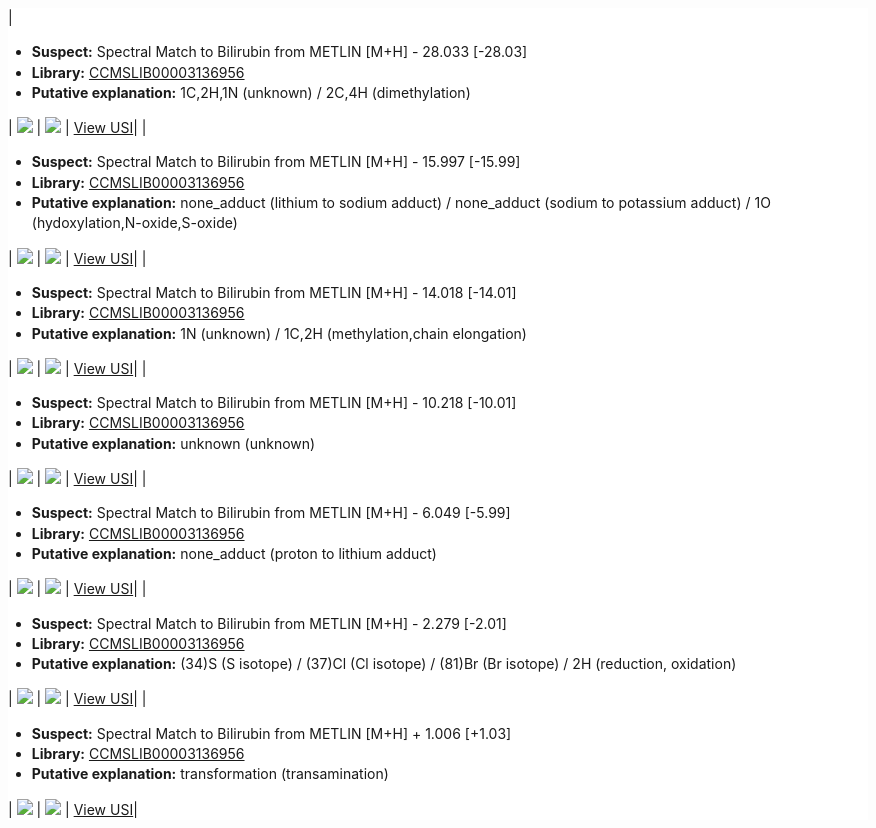 | <ul><li><b>Suspect:</b> Spectral Match to Bilirubin from METLIN [M+H] -  28.033 [-28.03]</li><li><b>Library:</b> [CCMSLIB00003136956](https://gnps.ucsd.edu/ProteoSAFe/gnpslibraryspectrum.jsp?SpectrumID=CCMSLIB00003136956)</li><li><b>Putative explanation:</b> 1C,2H,1N (unknown) / 2C,4H (dimethylation)</li></ul> | ![](https://metabolomics-usi.ucsd.edu/svg/mirror?usi1=mzspec:MSV000082000:A414_RA1_01_7211.mzML:scan:4028&usi2=mzspec:GNPSLIBRARY:CCMSLIB00003136956&mz_min=50&mz_max=500) | ![](https://metabolomics-usi.ucsd.edu/svg/mirror?usi1=mzspec:MSV000082000:A414_RA1_01_7211.mzML:scan:4028&usi2=mzspec:MSV000084314:MSV000082000.mgf:scan:310962&mz_min=50&mz_max=500) | [View USI](https://metabolomics-usi.ucsd.edu/svg/?usi=mzspec:MSV000082000:A414_RA1_01_7211.mzML:scan:4028&mz_min=50&mz_max=500)| 
| <ul><li><b>Suspect:</b> Spectral Match to Bilirubin from METLIN [M+H] -  15.997 [-15.99]</li><li><b>Library:</b> [CCMSLIB00003136956](https://gnps.ucsd.edu/ProteoSAFe/gnpslibraryspectrum.jsp?SpectrumID=CCMSLIB00003136956)</li><li><b>Putative explanation:</b> none_adduct (lithium to sodium adduct) / none_adduct (sodium to potassium adduct) / 1O (hydoxylation,N-oxide,S-oxide)</li></ul> | ![](https://metabolomics-usi.ucsd.edu/svg/mirror?usi1=mzspec:MSV000083758:18NAVY27_18_plasma_GE9_01_39294.mzML:scan:1240&usi2=mzspec:GNPSLIBRARY:CCMSLIB00003136956&mz_min=50&mz_max=500) | ![](https://metabolomics-usi.ucsd.edu/svg/mirror?usi1=mzspec:MSV000083758:18NAVY27_18_plasma_GE9_01_39294.mzML:scan:1240&usi2=mzspec:MSV000084314:MSV000083758.mgf:scan:41252&mz_min=50&mz_max=500) | [View USI](https://metabolomics-usi.ucsd.edu/svg/?usi=mzspec:MSV000083758:18NAVY27_18_plasma_GE9_01_39294.mzML:scan:1240&mz_min=50&mz_max=500)| 
| <ul><li><b>Suspect:</b> Spectral Match to Bilirubin from METLIN [M+H] -  14.018 [-14.01]</li><li><b>Library:</b> [CCMSLIB00003136956](https://gnps.ucsd.edu/ProteoSAFe/gnpslibraryspectrum.jsp?SpectrumID=CCMSLIB00003136956)</li><li><b>Putative explanation:</b> 1N (unknown) / 1C,2H (methylation,chain elongation)</li></ul> | ![](https://metabolomics-usi.ucsd.edu/svg/mirror?usi1=mzspec:MSV000083689:G84914_BE12_01_35601.mzML:scan:1598&usi2=mzspec:GNPSLIBRARY:CCMSLIB00003136956&mz_min=50&mz_max=500) | ![](https://metabolomics-usi.ucsd.edu/svg/mirror?usi1=mzspec:MSV000083689:G84914_BE12_01_35601.mzML:scan:1598&usi2=mzspec:MSV000084314:MSV000083689.mgf:scan:133130&mz_min=50&mz_max=500) | [View USI](https://metabolomics-usi.ucsd.edu/svg/?usi=mzspec:MSV000083689:G84914_BE12_01_35601.mzML:scan:1598&mz_min=50&mz_max=500)| 
| <ul><li><b>Suspect:</b> Spectral Match to Bilirubin from METLIN [M+H] -  10.218 [-10.01]</li><li><b>Library:</b> [CCMSLIB00003136956](https://gnps.ucsd.edu/ProteoSAFe/gnpslibraryspectrum.jsp?SpectrumID=CCMSLIB00003136956)</li><li><b>Putative explanation:</b> unknown (unknown)</li></ul> | ![](https://metabolomics-usi.ucsd.edu/svg/mirror?usi1=mzspec:MSV000083004:PD8_1_T2_BF6_01_16940.mzML:scan:3406&usi2=mzspec:GNPSLIBRARY:CCMSLIB00003136956&mz_min=50&mz_max=500) | ![](https://metabolomics-usi.ucsd.edu/svg/mirror?usi1=mzspec:MSV000083004:PD8_1_T2_BF6_01_16940.mzML:scan:3406&usi2=mzspec:MSV000084314:MSV000083004.mgf:scan:335956&mz_min=50&mz_max=500) | [View USI](https://metabolomics-usi.ucsd.edu/svg/?usi=mzspec:MSV000083004:PD8_1_T2_BF6_01_16940.mzML:scan:3406&mz_min=50&mz_max=500)| 
| <ul><li><b>Suspect:</b> Spectral Match to Bilirubin from METLIN [M+H] -   6.049 [-5.99]</li><li><b>Library:</b> [CCMSLIB00003136956](https://gnps.ucsd.edu/ProteoSAFe/gnpslibraryspectrum.jsp?SpectrumID=CCMSLIB00003136956)</li><li><b>Putative explanation:</b> none_adduct (proton to lithium adduct)</li></ul> | ![](https://metabolomics-usi.ucsd.edu/svg/mirror?usi1=mzspec:MSV000081351:39118.mzXML:scan:1713&usi2=mzspec:GNPSLIBRARY:CCMSLIB00003136956&mz_min=50&mz_max=500) | ![](https://metabolomics-usi.ucsd.edu/svg/mirror?usi1=mzspec:MSV000081351:39118.mzXML:scan:1713&usi2=mzspec:MSV000084314:MSV000081351.mgf:scan:127218&mz_min=50&mz_max=500) | [View USI](https://metabolomics-usi.ucsd.edu/svg/?usi=mzspec:MSV000081351:39118.mzXML:scan:1713&mz_min=50&mz_max=500)| 
| <ul><li><b>Suspect:</b> Spectral Match to Bilirubin from METLIN [M+H] -   2.279 [-2.01]</li><li><b>Library:</b> [CCMSLIB00003136956](https://gnps.ucsd.edu/ProteoSAFe/gnpslibraryspectrum.jsp?SpectrumID=CCMSLIB00003136956)</li><li><b>Putative explanation:</b> (34)S (S isotope) / (37)Cl (Cl isotope) / (81)Br (Br isotope) / 2H (reduction, oxidation)</li></ul> | ![](https://metabolomics-usi.ucsd.edu/svg/mirror?usi1=mzspec:MSV000083758:18NAVY30_8_plasma_GH2_01_39329.mzML:scan:2081&usi2=mzspec:GNPSLIBRARY:CCMSLIB00003136956&mz_min=50&mz_max=500) | ![](https://metabolomics-usi.ucsd.edu/svg/mirror?usi1=mzspec:MSV000083758:18NAVY30_8_plasma_GH2_01_39329.mzML:scan:2081&usi2=mzspec:MSV000084314:MSV000083758.mgf:scan:41252&mz_min=50&mz_max=500) | [View USI](https://metabolomics-usi.ucsd.edu/svg/?usi=mzspec:MSV000083758:18NAVY30_8_plasma_GH2_01_39329.mzML:scan:2081&mz_min=50&mz_max=500)| 
| <ul><li><b>Suspect:</b> Spectral Match to Bilirubin from METLIN [M+H] +   1.006 [+1.03]</li><li><b>Library:</b> [CCMSLIB00003136956](https://gnps.ucsd.edu/ProteoSAFe/gnpslibraryspectrum.jsp?SpectrumID=CCMSLIB00003136956)</li><li><b>Putative explanation:</b> transformation (transamination)</li></ul> | ![](https://metabolomics-usi.ucsd.edu/svg/mirror?usi1=mzspec:MSV000083065:TW-AT-002_RG2_01_35920.mzML:scan:4911&usi2=mzspec:GNPSLIBRARY:CCMSLIB00003136956&mz_min=50&mz_max=500) | ![](https://metabolomics-usi.ucsd.edu/svg/mirror?usi1=mzspec:MSV000083065:TW-AT-002_RG2_01_35920.mzML:scan:4911&usi2=mzspec:MSV000084314:MSV000083065.mgf:scan:452713&mz_min=50&mz_max=500) | [View USI](https://metabolomics-usi.ucsd.edu/svg/?usi=mzspec:MSV000083065:TW-AT-002_RG2_01_35920.mzML:scan:4911&mz_min=50&mz_max=500)| 